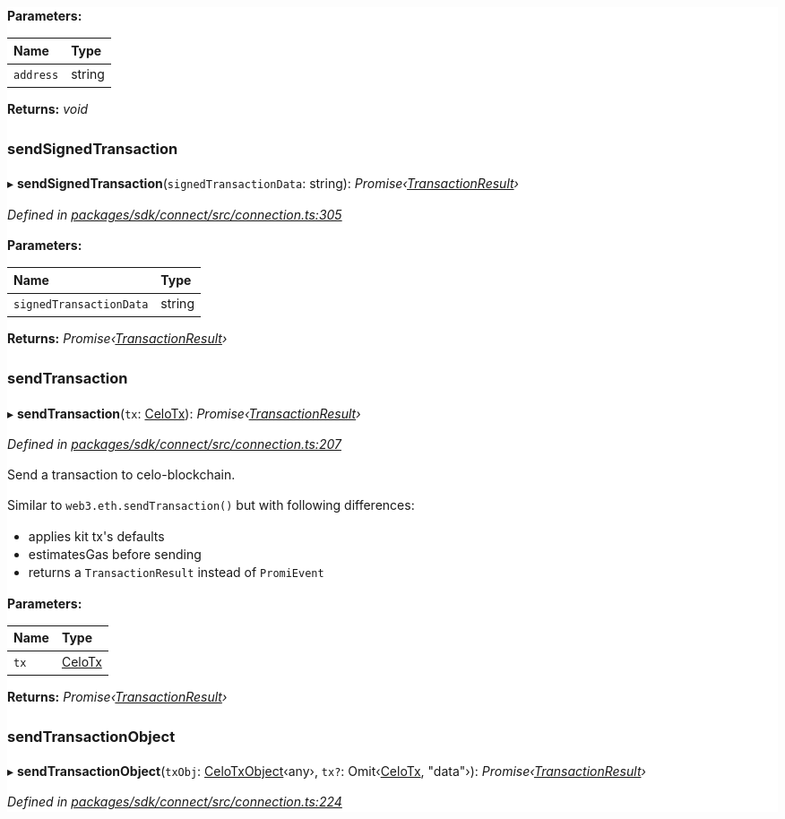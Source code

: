 **Parameters:**

| Name | Type |
| :--- | :--- |
| `address` | string |

**Returns:** _void_

### sendSignedTransaction

▸ **sendSignedTransaction**\(`signedTransactionData`: string\): _Promise‹_[_TransactionResult_](_utils_tx_result_.transactionresult.md)_›_

_Defined in_ [_packages/sdk/connect/src/connection.ts:305_](https://github.com/celo-org/celo-monorepo/blob/master/packages/sdk/connect/src/connection.ts#L305)

**Parameters:**

| Name | Type |
| :--- | :--- |
| `signedTransactionData` | string |

**Returns:** _Promise‹_[_TransactionResult_](_utils_tx_result_.transactionresult.md)_›_

### sendTransaction

▸ **sendTransaction**\(`tx`: [CeloTx](../modules/_types_.md#celotx)\): _Promise‹_[_TransactionResult_](_utils_tx_result_.transactionresult.md)_›_

_Defined in_ [_packages/sdk/connect/src/connection.ts:207_](https://github.com/celo-org/celo-monorepo/blob/master/packages/sdk/connect/src/connection.ts#L207)

Send a transaction to celo-blockchain.

Similar to `web3.eth.sendTransaction()` but with following differences:

* applies kit tx's defaults
* estimatesGas before sending
* returns a `TransactionResult` instead of `PromiEvent`

**Parameters:**

| Name | Type |
| :--- | :--- |
| `tx` | [CeloTx](../modules/_types_.md#celotx) |

**Returns:** _Promise‹_[_TransactionResult_](_utils_tx_result_.transactionresult.md)_›_

### sendTransactionObject

▸ **sendTransactionObject**\(`txObj`: [CeloTxObject](../interfaces/_types_.celotxobject.md)‹any›, `tx?`: Omit‹[CeloTx](../modules/_types_.md#celotx), "data"›\): _Promise‹_[_TransactionResult_](_utils_tx_result_.transactionresult.md)_›_

_Defined in_ [_packages/sdk/connect/src/connection.ts:224_](https://github.com/celo-org/celo-monorepo/blob/master/packages/sdk/connect/src/connection.ts#L224)
